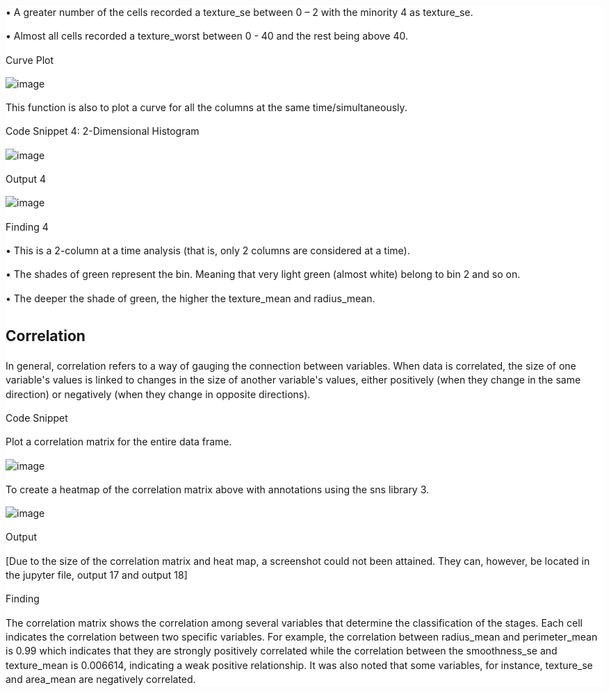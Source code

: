 •	A greater number of the cells recorded a texture_se between 0 – 2 with the minority 4 as texture_se. 

•	Almost all cells recorded a texture_worst between 0 - 40 and the rest being above 40. 
 
Curve Plot

<img width="511" alt="image" src="https://github.com/Annie-25/2-Python-Analytics-Technique/assets/173366226/9329a19e-7007-4160-8e0e-ba5bdecf685a">

This function is also to plot a curve for all the columns at the same time/simultaneously. 
 	 
Code Snippet 4: 2-Dimensional Histogram 
 
![image](https://github.com/Annie-25/2-Python-Analytics-Technique/assets/173366226/198fed86-3a54-424c-a676-40a9e4eb47e9)

Output 4 

<img width="282" alt="image" src="https://github.com/Annie-25/2-Python-Analytics-Technique/assets/173366226/a75c6d23-dba6-4769-a6ce-5663e1c8d57f">
  
Finding 4 

•	This is a 2-column at a time analysis (that is, only 2 columns are considered at a time). 

•	The shades of green represent the bin. Meaning that very light green (almost white) belong to bin 2 and so on. 

•	The deeper the shade of green, the higher the texture_mean and radius_mean.  
 
 	 
## Correlation

In general, correlation refers to a way of gauging the connection between variables. When data is correlated, the size of one variable's values is linked to changes in the size of another variable's values, either positively (when they change in the same direction) or negatively (when they change in opposite directions). 

Code Snippet 

Plot a correlation matrix for the entire data frame.

![image](https://github.com/Annie-25/2-Python-Analytics-Technique/assets/173366226/949b506e-33c4-4d07-b414-7e4176835f4f)

To create a heatmap of the correlation matrix above with annotations using the sns library 3. 

<img width="468" alt="image" src="https://github.com/Annie-25/2-Python-Analytics-Technique/assets/173366226/6c59fe03-5b51-4c63-b457-60ecdcc12661">
   
Output 

[Due to the size of the correlation matrix and heat map, a screenshot could not been attained. They can, however, be located in the jupyter file, output 17 and output 18] 

Finding 

The correlation matrix shows the correlation among several variables that determine the classification of the stages. Each cell indicates the correlation between two specific variables. For example, the correlation between radius_mean and perimeter_mean is 0.99 which indicates that they are strongly positively correlated while the correlation between the smoothness_se and texture_mean is 0.006614, indicating a weak positive relationship. It was also noted that some variables, for instance, texture_se and area_mean are negatively correlated. 
